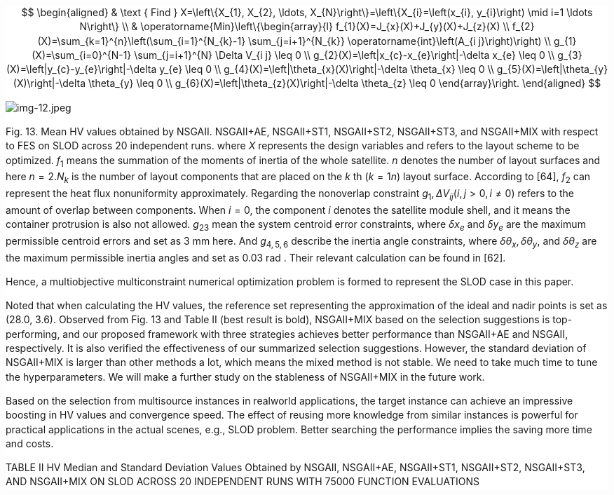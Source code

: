 $$
\begin{aligned}
& \text { Find } X=\left\{X_{1}, X_{2}, \ldots, X_{N}\right\}=\left\{X_{i}=\left(x_{i}, y_{i}\right) \mid i=1 \ldots N\right\} \\
& \operatorname{Min}\left\{\begin{array}{l}
f_{1}(X)=J_{x}(X)+J_{y}(X)+J_{z}(X) \\
f_{2}(X)=\sum_{k=1}^{n}\left(\sum_{i=1}^{N_{k}-1} \sum_{j=i+1}^{N_{k}} \operatorname{int}\left(A_{i j}\right)\right) \\
g_{1}(X)=\sum_{i=0}^{N-1} \sum_{j=i+1}^{N} \Delta V_{i j} \leq 0 \\
g_{2}(X)=\left|x_{c}-x_{e}\right|-\delta x_{e} \leq 0 \\
g_{3}(X)=\left|y_{c}-y_{e}\right|-\delta y_{e} \leq 0 \\
g_{4}(X)=\left|\theta_{x}(X)\right|-\delta \theta_{x} \leq 0 \\
g_{5}(X)=\left|\theta_{y}(X)\right|-\delta \theta_{y} \leq 0 \\
g_{6}(X)=\left|\theta_{z}(X)\right|-\delta \theta_{z} \leq 0
\end{array}\right.
\end{aligned}
$$

![img-12.jpeg](img-12.jpeg)

Fig. 13. Mean HV values obtained by NSGAII. NSGAII+AE, NSGAII+ST1, NSGAII+ST2, NSGAII+ST3, and NSGAII+MIX with respect to FES on SLOD across 20 independent runs.
where $X$ represents the design variables and refers to the layout scheme to be optimized. $f_{1}$ means the summation of the moments of inertia of the whole satellite. $n$ denotes the number of layout surfaces and here $n=2 . N_{k}$ is the number of layout components that are placed on the $k$ th $(k=1 n)$ layout surface. According to [64], $f_{2}$ can represent the heat flux nonuniformity approximately. Regarding the nonoverlap constraint $g_{1}, \Delta V_{i j}(i, j>0, i \neq 0)$ refers to the amount of overlap between components. When $i=0$, the component $i$ denotes the satellite module shell, and it means the container protrusion is also not allowed. $g_{23}$ mean the system centroid error constraints, where $\delta x_{e}$ and $\delta y_{e}$ are the maximum permissible centroid errors and set as 3 mm here. And $g_{4,5,6}$ describe the inertia angle constraints, where $\delta \theta_{x}, \delta \theta_{y}$, and $\delta \theta_{z}$ are the maximum permissible inertia angles and set as 0.03 rad . Their relevant calculation can be found in [62].

Hence, a multiobjective multiconstraint numerical optimization problem is formed to represent the SLOD case in this paper.

Noted that when calculating the HV values, the reference set representing the approximation of the ideal and nadir points is set as (28.0, 3.6). Observed from Fig. 13 and Table II (best result is bold), NSGAII+MIX based on the selection suggestions is top-performing, and our proposed framework with three strategies achieves better performance than NSGAII+AE and NSGAII, respectively. It is also verified the effectiveness of our summarized selection suggestions. However, the standard deviation of NSGAII+MIX is larger than other methods a lot, which means the mixed method is not stable. We need to take much time to tune the hyperparameters. We will make a further study on the stableness of NSGAII+MIX in the future work.

Based on the selection from multisource instances in realworld applications, the target instance can achieve an impressive boosting in HV values and convergence speed. The effect of reusing more knowledge from similar instances is powerful for practical applications in the actual scenes, e.g., SLOD problem. Better searching the performance implies the saving more time and costs.

TABLE II
HV Median and Standard Deviation Values Obtained by NSGAII, NSGAII+AE, NSGAII+ST1, NSGAII+ST2, NSGAII+ST3, AND NSGAII+MIX ON SLOD ACROSS 20 INDEPENDENT RUNS WITH 75000 FUNCTION EVALUATIONS
